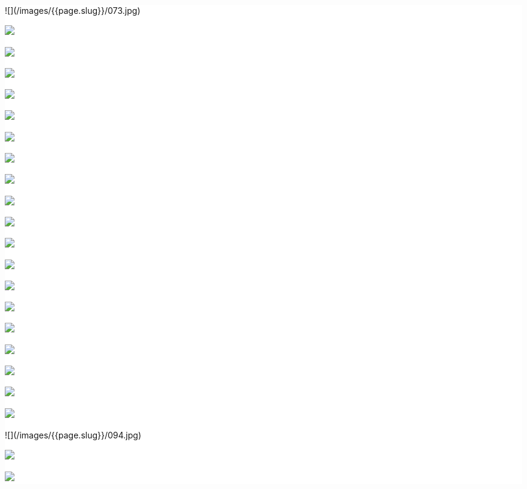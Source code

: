 <div class="double"></div>
![](/images/{{page.slug}}/073.jpg)

![](/images/{{page.slug}}/074.jpg)

![](/images/{{page.slug}}/075.jpg)

![](/images/{{page.slug}}/076.jpg)

![](/images/{{page.slug}}/077.jpg)

![](/images/{{page.slug}}/078.jpg)

![](/images/{{page.slug}}/079.jpg)

![](/images/{{page.slug}}/080.jpg)

![](/images/{{page.slug}}/081.jpg)

![](/images/{{page.slug}}/082.jpg)

![](/images/{{page.slug}}/083.jpg)

![](/images/{{page.slug}}/084.jpg)

![](/images/{{page.slug}}/085.jpg)

![](/images/{{page.slug}}/086.jpg)

![](/images/{{page.slug}}/087.jpg)

![](/images/{{page.slug}}/088.jpg)

![](/images/{{page.slug}}/089.jpg)



![](/images/{{page.slug}}/091.jpg)

![](/images/{{page.slug}}/092.jpg)

![](/images/{{page.slug}}/093.jpg)

<div class="double"></div>
![](/images/{{page.slug}}/094.jpg)

![](/images/{{page.slug}}/095.jpg)

![](/images/{{page.slug}}/096.jpg)
